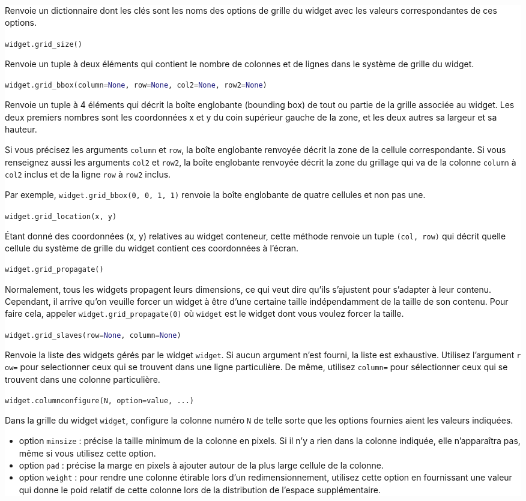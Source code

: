 Renvoie un dictionnaire dont les clés sont les noms des options de grille du widget avec les valeurs correspondantes de ces options.

```python
widget.grid_size()
```

Renvoie un tuple à deux éléments qui contient le nombre de colonnes et de lignes dans le système de grille du widget.

```python
widget.grid_bbox(column=None, row=None, col2=None, row2=None)
```

Renvoie un tuple à 4 éléments qui décrit la boîte englobante (bounding box) de tout ou partie de la grille associée au widget. Les deux premiers nombres sont les coordonnées x et y du coin supérieur gauche de la zone, et les deux autres sa largeur et sa hauteur.

Si vous précisez les arguments `column` et `row`, la boîte englobante renvoyée décrit la zone de la cellule correspondante. Si vous renseignez aussi les arguments `col2` et `row2`, la boîte englobante renvoyée décrit la zone du grillage qui va de la colonne `column` à `col2` inclus et de la ligne `row` à `row2` inclus.

Par exemple, `widget.grid_bbox(0, 0, 1, 1)` renvoie la boîte englobante de quatre cellules et non pas une.

```python
widget.grid_location(x, y)
```

Étant donné des coordonnées (x, y) relatives au widget conteneur, cette méthode renvoie un tuple `(col, row)` qui décrit quelle cellule du système de grille du widget contient ces coordonnées à l’écran.

```python
widget.grid_propagate()
```

Normalement, tous les widgets propagent leurs dimensions, ce qui veut dire qu’ils s’ajustent pour s’adapter à leur contenu. Cependant, il arrive qu’on veuille forcer un widget à être d’une certaine taille indépendamment de la taille de son contenu. Pour faire cela, appeler `widget.grid_propagate(0)` où `widget` est le widget dont vous voulez forcer la taille.

```python
widget.grid_slaves(row=None, column=None)
```

Renvoie la liste des widgets gérés par le widget `widget`. Si aucun argument n’est fourni, la liste est exhaustive. Utilisez l’argument `row=` pour selectionner ceux qui se trouvent dans une ligne particulière. De même, utilisez `column=` pour sélectionner ceux qui se trouvent dans une colonne particulière.

```python
widget.columnconfigure(N, option=value, ...)
```

Dans la grille du widget `widget`, configure la colonne numéro `N` de telle sorte que les options fournies aient les valeurs indiquées.

- option `minsize` : précise la taille minimum de la colonne en pixels. Si il n’y a rien dans la colonne indiquée, elle n’apparaîtra pas, même si vous utilisez cette option.
- option `pad` : précise la marge en pixels à ajouter autour de la plus large cellule de la colonne.
- option `weight` : pour rendre une colonne étirable lors d’un redimensionnement, utilisez cette option en fournissant une valeur qui donne le poid relatif de cette colonne lors de la distribution de l’espace supplémentaire.
